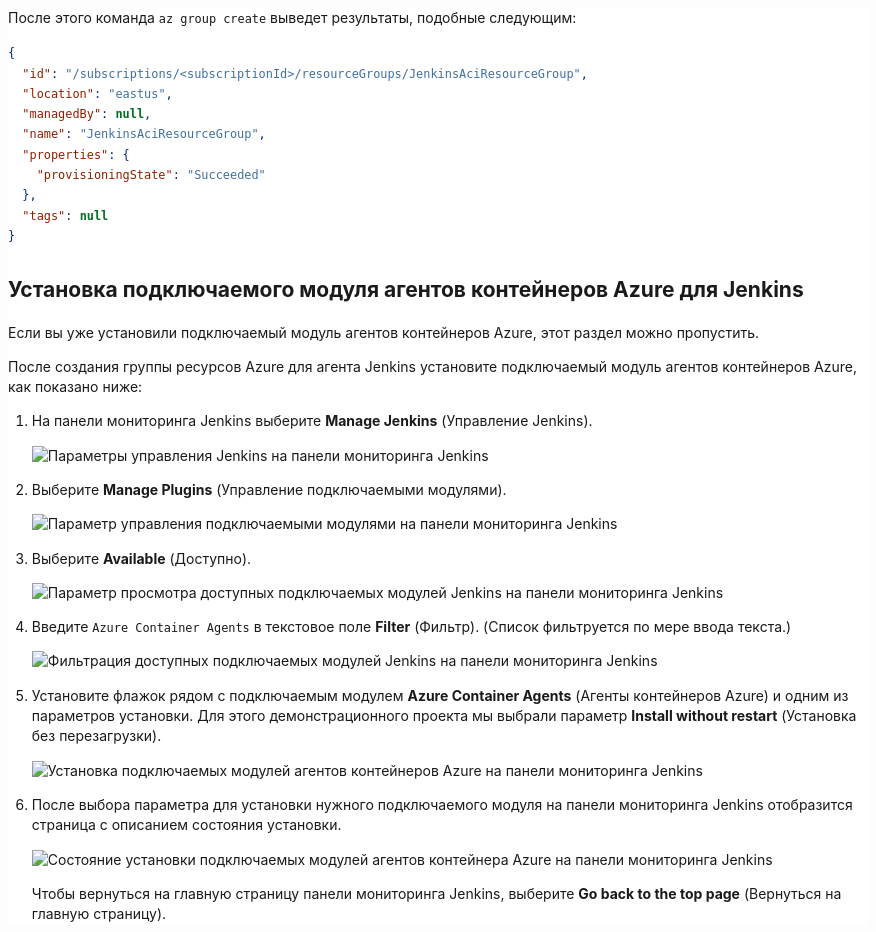 После этого команда `az group create` выведет результаты, подобные следующим:

```JSON
{
  "id": "/subscriptions/<subscriptionId>/resourceGroups/JenkinsAciResourceGroup",
  "location": "eastus",
  "managedBy": null,
  "name": "JenkinsAciResourceGroup",
  "properties": {
    "provisioningState": "Succeeded"
  },
  "tags": null
}
```

## <a name="install-the-azure-container-agents-plugin-for-jenkins"></a>Установка подключаемого модуля агентов контейнеров Azure для Jenkins

Если вы уже установили подключаемый модуль агентов контейнеров Azure, этот раздел можно пропустить.

После создания группы ресурсов Azure для агента Jenkins установите подключаемый модуль агентов контейнеров Azure, как показано ниже:

1. На панели мониторинга Jenkins выберите **Manage Jenkins** (Управление Jenkins).

    ![Параметры управления Jenkins на панели мониторинга Jenkins](./media/azure-container-agents-plugin-run-container-as-an-agent/jenkins-dashboard-manage-jenkins.png)

1. Выберите **Manage Plugins** (Управление подключаемыми модулями).

    ![Параметр управления подключаемыми модулями на панели мониторинга Jenkins](./media/azure-container-agents-plugin-run-container-as-an-agent/jenkins-dashboard-manage-plugins.png)

1. Выберите **Available** (Доступно).

    ![Параметр просмотра доступных подключаемых модулей Jenkins на панели мониторинга Jenkins](./media/azure-container-agents-plugin-run-container-as-an-agent/jenkins-dashboard-view-available-plugins.png)

1. Введите `Azure Container Agents` в текстовое поле **Filter** (Фильтр). (Список фильтруется по мере ввода текста.)

    ![Фильтрация доступных подключаемых модулей Jenkins на панели мониторинга Jenkins](./media/azure-container-agents-plugin-run-container-as-an-agent/jenkins-dashboard-filter-available-plugins.png)

1. Установите флажок рядом с подключаемым модулем **Azure Container Agents** (Агенты контейнеров Azure) и одним из параметров установки. Для этого демонстрационного проекта мы выбрали параметр **Install without restart** (Установка без перезагрузки).

    ![Установка подключаемых модулей агентов контейнеров Azure на панели мониторинга Jenkins](./media/azure-container-agents-plugin-run-container-as-an-agent/jenkins-dashboard-install-aks-agent-plugin.png)

1.  После выбора параметра для установки нужного подключаемого модуля на панели мониторинга Jenkins отобразится страница с описанием состояния установки.

    ![Состояние установки подключаемых модулей агентов контейнера Azure на панели мониторинга Jenkins](./media/azure-container-agents-plugin-run-container-as-an-agent/jenkins-dashboard-install-aks-agent-plugin-confirmation.png)

    Чтобы вернуться на главную страницу панели мониторинга Jenkins, выберите **Go back to the top page** (Вернуться на главную страницу).
